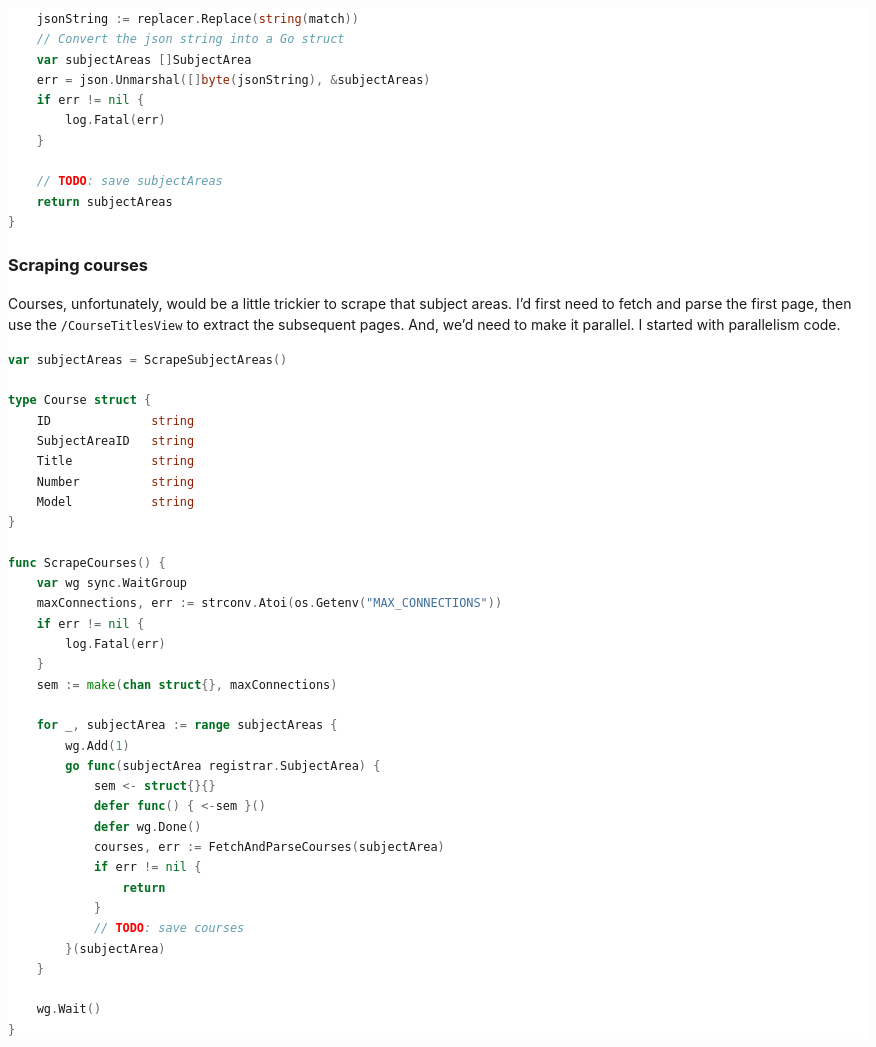 ```go
	jsonString := replacer.Replace(string(match))
	// Convert the json string into a Go struct
	var subjectAreas []SubjectArea
	err = json.Unmarshal([]byte(jsonString), &subjectAreas)
	if err != nil {
		log.Fatal(err)
	}

	// TODO: save subjectAreas
	return subjectAreas
}
```

### Scraping courses

Courses, unfortunately, would be a little trickier to scrape that subject areas. I’d first need to fetch and parse the first page, then use the `/CourseTitlesView` to extract the subsequent pages. And, we’d need to make it parallel. I started with parallelism code.

```go
var subjectAreas = ScrapeSubjectAreas()

type Course struct {
	ID              string
	SubjectAreaID   string
	Title           string
	Number          string
	Model           string
}

func ScrapeCourses() {
	var wg sync.WaitGroup
	maxConnections, err := strconv.Atoi(os.Getenv("MAX_CONNECTIONS"))
	if err != nil {
		log.Fatal(err)
	}
	sem := make(chan struct{}, maxConnections)

	for _, subjectArea := range subjectAreas {
		wg.Add(1)
		go func(subjectArea registrar.SubjectArea) {
			sem <- struct{}{}
			defer func() { <-sem }()
			defer wg.Done()
			courses, err := FetchAndParseCourses(subjectArea)
			if err != nil {
				return
			}
			// TODO: save courses
		}(subjectArea)
	}

	wg.Wait()
}
```
